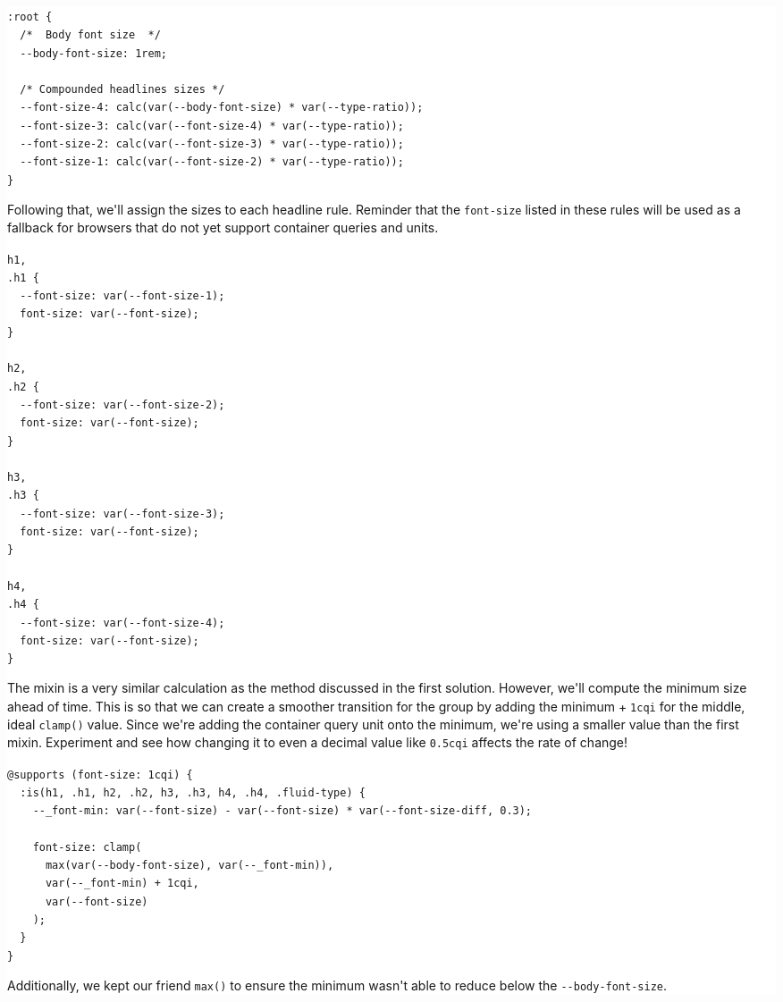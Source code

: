 ```
:root {
  /*  Body font size  */
  --body-font-size: 1rem;

  /* Compounded headlines sizes */
  --font-size-4: calc(var(--body-font-size) * var(--type-ratio));
  --font-size-3: calc(var(--font-size-4) * var(--type-ratio));
  --font-size-2: calc(var(--font-size-3) * var(--type-ratio));
  --font-size-1: calc(var(--font-size-2) * var(--type-ratio));
}
```
Following that, we'll assign the sizes to each headline rule. Reminder that the `font-size` listed in these rules will be used as a fallback for browsers that do not yet support container queries and units.
```
h1,
.h1 {
  --font-size: var(--font-size-1);
  font-size: var(--font-size);
}

h2,
.h2 {
  --font-size: var(--font-size-2);
  font-size: var(--font-size);
}

h3,
.h3 {
  --font-size: var(--font-size-3);
  font-size: var(--font-size);
}

h4,
.h4 {
  --font-size: var(--font-size-4);
  font-size: var(--font-size);
}
```
The mixin is a very similar calculation as the method discussed in the first solution. However, we'll compute the minimum size ahead of time. This is so that we can create a smoother transition for the group by adding the minimum + `1cqi` for the middle, ideal `clamp()` value. Since we're adding the container query unit onto the minimum, we're using a smaller value than the first mixin. Experiment and see how changing it to even a decimal value like `0.5cqi` affects the rate of change!
```
@supports (font-size: 1cqi) {
  :is(h1, .h1, h2, .h2, h3, .h3, h4, .h4, .fluid-type) {
    --_font-min: var(--font-size) - var(--font-size) * var(--font-size-diff, 0.3);

    font-size: clamp(
      max(var(--body-font-size), var(--_font-min)),
      var(--_font-min) + 1cqi,
      var(--font-size)
    );
  }
}
```
Additionally, we kept our friend `max()` to ensure the minimum wasn't able to reduce below the `--body-font-size`.
